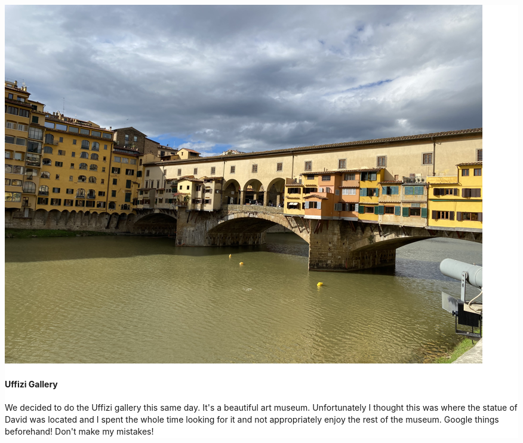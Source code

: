 ![](/images/florence/city5.png)

#### Uffizi Gallery 

We decided to do the Uffizi gallery this same day. It's a beautiful art museum. Unfortunately I thought this was where the statue of David was located and I spent the whole time looking for it and not appropriately enjoy the rest of the museum. Google things beforehand! Don't make my mistakes!
